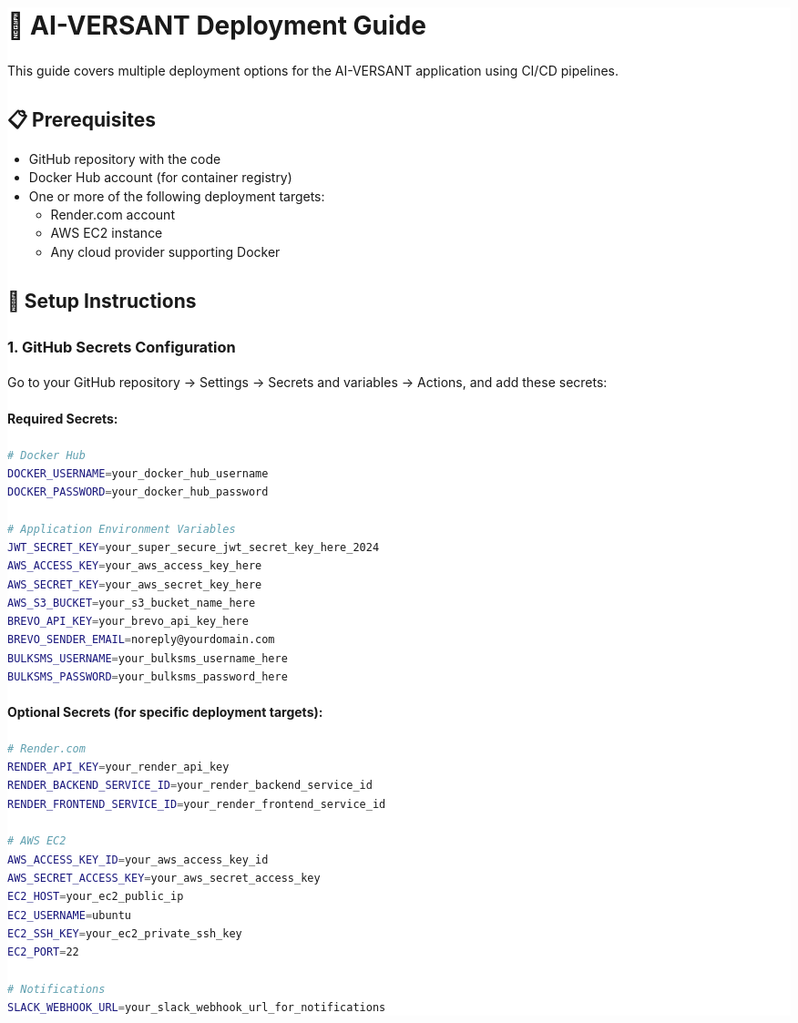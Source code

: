 # 🚀 AI-VERSANT Deployment Guide

This guide covers multiple deployment options for the AI-VERSANT application using CI/CD pipelines.

## 📋 Prerequisites

- GitHub repository with the code
- Docker Hub account (for container registry)
- One or more of the following deployment targets:
  - Render.com account
  - AWS EC2 instance
  - Any cloud provider supporting Docker

## 🔧 Setup Instructions

### 1. **GitHub Secrets Configuration**

Go to your GitHub repository → Settings → Secrets and variables → Actions, and add these secrets:

#### Required Secrets:
```bash
# Docker Hub
DOCKER_USERNAME=your_docker_hub_username
DOCKER_PASSWORD=your_docker_hub_password

# Application Environment Variables
JWT_SECRET_KEY=your_super_secure_jwt_secret_key_here_2024
AWS_ACCESS_KEY=your_aws_access_key_here
AWS_SECRET_KEY=your_aws_secret_key_here
AWS_S3_BUCKET=your_s3_bucket_name_here
BREVO_API_KEY=your_brevo_api_key_here
BREVO_SENDER_EMAIL=noreply@yourdomain.com
BULKSMS_USERNAME=your_bulksms_username_here
BULKSMS_PASSWORD=your_bulksms_password_here
```

#### Optional Secrets (for specific deployment targets):
```bash
# Render.com
RENDER_API_KEY=your_render_api_key
RENDER_BACKEND_SERVICE_ID=your_render_backend_service_id
RENDER_FRONTEND_SERVICE_ID=your_render_frontend_service_id

# AWS EC2
AWS_ACCESS_KEY_ID=your_aws_access_key_id
AWS_SECRET_ACCESS_KEY=your_aws_secret_access_key
EC2_HOST=your_ec2_public_ip
EC2_USERNAME=ubuntu
EC2_SSH_KEY=your_ec2_private_ssh_key
EC2_PORT=22

# Notifications
SLACK_WEBHOOK_URL=your_slack_webhook_url_for_notifications
```
